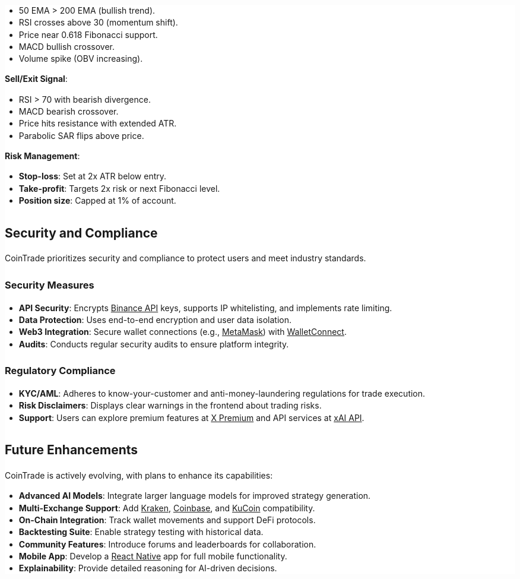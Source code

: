 - 50 EMA > 200 EMA (bullish trend).
- RSI crosses above 30 (momentum shift).
- Price near 0.618 Fibonacci support.
- MACD bullish crossover.
- Volume spike (OBV increasing).

**Sell/Exit Signal**:

- RSI > 70 with bearish divergence.
- MACD bearish crossover.
- Price hits resistance with extended ATR.
- Parabolic SAR flips above price.

**Risk Management**:

- **Stop-loss**: Set at 2x ATR below entry.
- **Take-profit**: Targets 2x risk or next Fibonacci level.
- **Position size**: Capped at 1% of account.

## Security and Compliance

CoinTrade prioritizes security and compliance to protect users and meet industry standards.

### Security Measures

- **API Security**: Encrypts [Binance API](https://www.binance.com/en/binance-api) keys, supports IP whitelisting, and implements rate limiting.
- **Data Protection**: Uses end-to-end encryption and user data isolation.
- **Web3 Integration**: Secure wallet connections (e.g., [MetaMask](https://metamask.io/)) with [WalletConnect](https://walletconnect.com/).
- **Audits**: Conducts regular security audits to ensure platform integrity.

### Regulatory Compliance

- **KYC/AML**: Adheres to know-your-customer and anti-money-laundering regulations for trade execution.
- **Risk Disclaimers**: Displays clear warnings in the frontend about trading risks.
- **Support**: Users can explore premium features at [X Premium](https://help.x.com/en/using-x/x-premium) and API services at [xAI API](https://x.ai/api).

## Future Enhancements

CoinTrade is actively evolving, with plans to enhance its capabilities:

- **Advanced AI Models**: Integrate larger language models for improved strategy generation.
- **Multi-Exchange Support**: Add [Kraken](https://www.kraken.com/), [Coinbase](https://www.coinbase.com/), and [KuCoin](https://www.kucoin.com/) compatibility.
- **On-Chain Integration**: Track wallet movements and support DeFi protocols.
- **Backtesting Suite**: Enable strategy testing with historical data.
- **Community Features**: Introduce forums and leaderboards for collaboration.
- **Mobile App**: Develop a [React Native](https://reactnative.dev/) app for full mobile functionality.
- **Explainability**: Provide detailed reasoning for AI-driven decisions.
